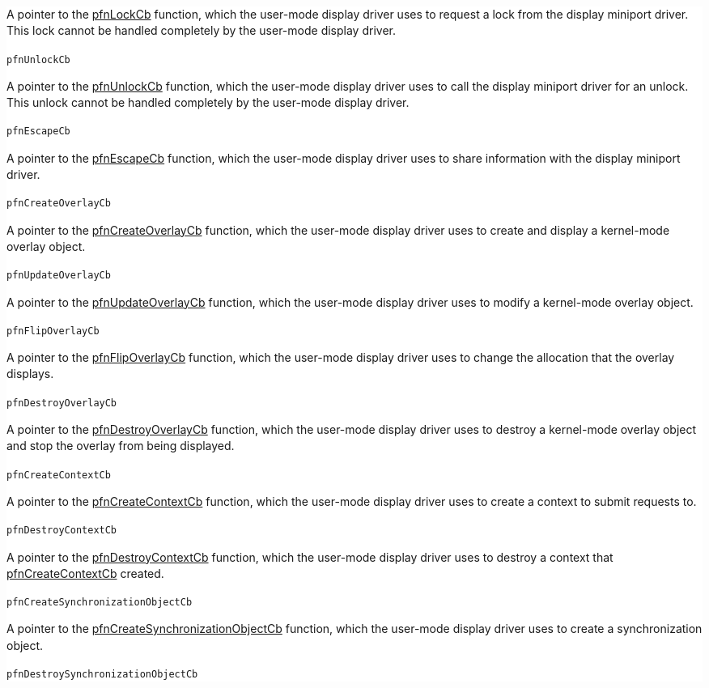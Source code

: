 A pointer to the <a href="https://msdn.microsoft.com/69022797-432a-410b-8cbf-e1ef7111e7ea">pfnLockCb</a> function, which the user-mode display driver uses to request a lock from the display miniport driver. This lock cannot be handled completely by the user-mode display driver.

`pfnUnlockCb`

A pointer to the <a href="https://msdn.microsoft.com/6684f350-da27-478d-ab7b-36e395f7df8d">pfnUnlockCb</a> function, which the user-mode display driver uses to call the display miniport driver for an unlock. This unlock cannot be handled completely by the user-mode display driver.

`pfnEscapeCb`

A pointer to the <a href="https://msdn.microsoft.com/66c0347f-2cf3-42fc-8641-47c731e958c9">pfnEscapeCb</a> function, which the user-mode display driver uses to share information with the display miniport driver.

`pfnCreateOverlayCb`

A pointer to the <a href="https://msdn.microsoft.com/fbd5b3af-0963-4e41-8be3-41e3e1ecf8bc">pfnCreateOverlayCb</a> function, which the user-mode display driver uses to create and display a kernel-mode overlay object.

`pfnUpdateOverlayCb`

A pointer to the <a href="https://msdn.microsoft.com/17f89cea-350c-43f6-a60d-32fc2d299dd7">pfnUpdateOverlayCb</a> function, which the user-mode display driver uses to modify a kernel-mode overlay object.

`pfnFlipOverlayCb`

A pointer to the <a href="https://msdn.microsoft.com/91e4876a-82c0-4e74-84c8-4b7a6abe0756">pfnFlipOverlayCb</a> function, which the user-mode display driver uses to change the allocation that the overlay displays.

`pfnDestroyOverlayCb`

A pointer to the <a href="https://msdn.microsoft.com/9fc83bad-c183-4cba-9514-bfe1c676cba5">pfnDestroyOverlayCb</a> function, which the user-mode display driver uses to destroy a kernel-mode overlay object and stop the overlay from being displayed.

`pfnCreateContextCb`

A pointer to the <a href="https://msdn.microsoft.com/f3f5d6bc-3bc6-4214-830a-cffff01069cc">pfnCreateContextCb</a> function, which the user-mode display driver uses to create a context to submit requests to.

`pfnDestroyContextCb`

A pointer to the <a href="https://msdn.microsoft.com/6b65d75b-544b-4153-b821-d59d6f85673d">pfnDestroyContextCb</a> function, which the user-mode display driver uses to destroy a context that <a href="https://msdn.microsoft.com/f3f5d6bc-3bc6-4214-830a-cffff01069cc">pfnCreateContextCb</a> created.

`pfnCreateSynchronizationObjectCb`

A pointer to the <a href="https://msdn.microsoft.com/1b87d3cc-685a-4768-b4fd-dbe0a0cbec37">pfnCreateSynchronizationObjectCb</a> function, which the user-mode display driver uses to create a synchronization object.

`pfnDestroySynchronizationObjectCb`
